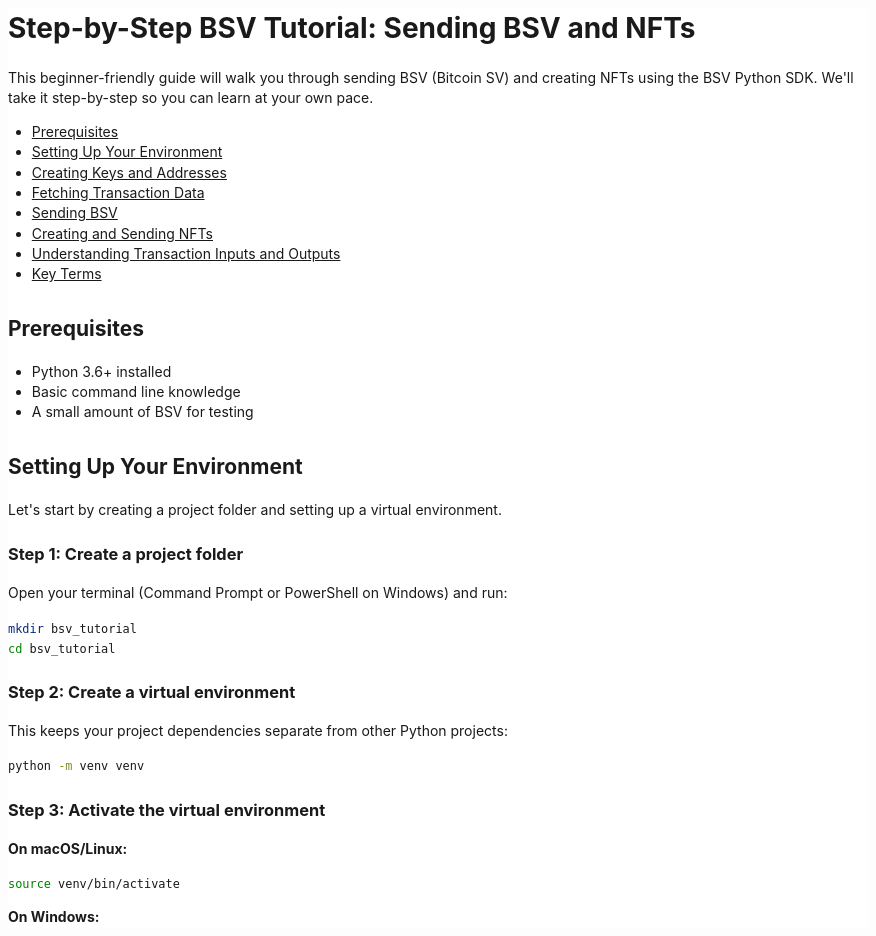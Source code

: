 # Step-by-Step BSV Tutorial: Sending BSV and NFTs

This beginner-friendly guide will walk you through sending BSV (Bitcoin SV) and creating NFTs using the BSV Python SDK. We'll take it step-by-step so you can learn at your own pace. 

- [Prerequisites](#prerequisites)
- [Setting Up Your Environment](#setting-up-your-environment)
- [Creating Keys and Addresses](#creating-keys-and-addresses)
- [Fetching Transaction Data](#fetching-transaction-data)
- [Sending BSV](#sending-bsv)
- [Creating and Sending NFTs](#creating-and-sending-nfts)
- [Understanding Transaction Inputs and Outputs](#understanding-transaction-inputs-and-outputs)
- [Key Terms](#key-terms)

## Prerequisites

- Python 3.6+ installed
- Basic command line knowledge
- A small amount of BSV for testing

## Setting Up Your Environment

Let's start by creating a project folder and setting up a virtual environment.

### Step 1: Create a project folder

Open your terminal (Command Prompt or PowerShell on Windows) and run:

```bash
mkdir bsv_tutorial
cd bsv_tutorial

```

### Step 2: Create a virtual environment

This keeps your project dependencies separate from other Python projects:

```bash
python -m venv venv

```

### Step 3: Activate the virtual environment

**On macOS/Linux:**

```bash
source venv/bin/activate

```

**On Windows:**
